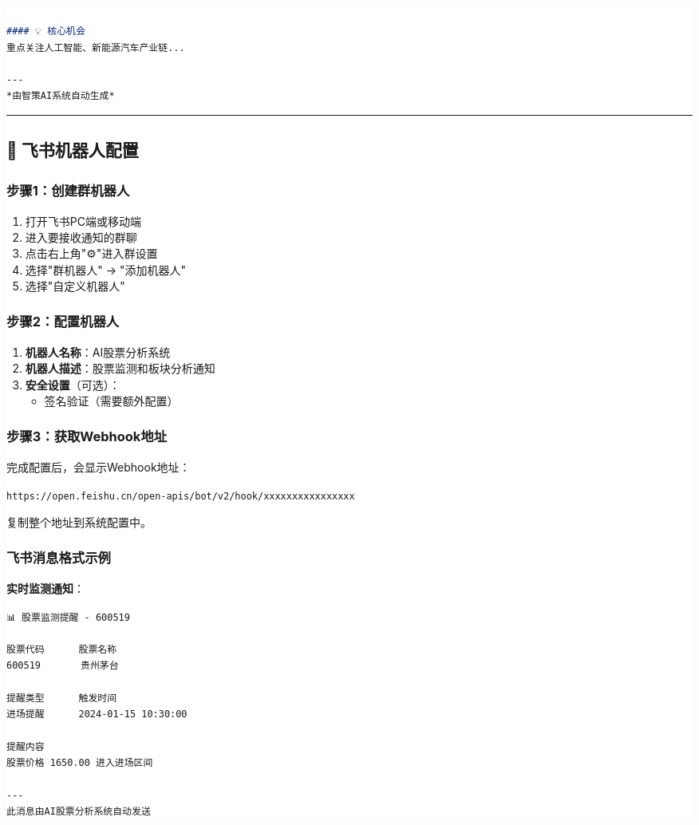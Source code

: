```markdown

#### 💡 核心机会
重点关注人工智能、新能源汽车产业链...

---
*由智策AI系统自动生成*
```

---

## 🚀 飞书机器人配置

### 步骤1：创建群机器人

1. 打开飞书PC端或移动端
2. 进入要接收通知的群聊
3. 点击右上角"⚙️"进入群设置
4. 选择"群机器人" → "添加机器人"
5. 选择"自定义机器人"

### 步骤2：配置机器人

1. **机器人名称**：AI股票分析系统
2. **机器人描述**：股票监测和板块分析通知
3. **安全设置**（可选）：
   - 签名验证（需要额外配置）

### 步骤3：获取Webhook地址

完成配置后，会显示Webhook地址：
```
https://open.feishu.cn/open-apis/bot/v2/hook/xxxxxxxxxxxxxxxx
```

复制整个地址到系统配置中。

### 飞书消息格式示例

**实时监测通知**：
```
📊 股票监测提醒 - 600519

股票代码      股票名称
600519       贵州茅台

提醒类型      触发时间
进场提醒      2024-01-15 10:30:00

提醒内容
股票价格 1650.00 进入进场区间

---
此消息由AI股票分析系统自动发送
```
